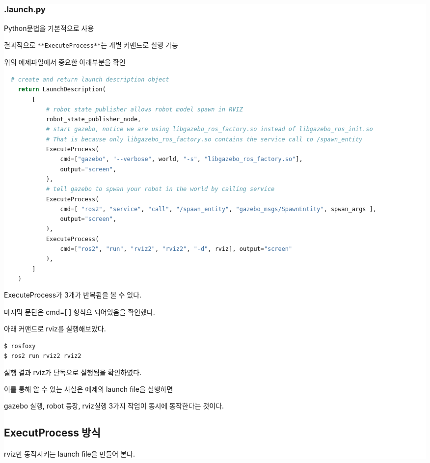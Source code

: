
### .launch.py

Python문법을 기본적으로 사용

결과적으로 `**ExecuteProcess**`는 개별 커맨드로 실행 가능

위의 예제파일에서 중요한 아래부분을 확인

```python
  # create and return launch description object
    return LaunchDescription(
        [
            # robot state publisher allows robot model spawn in RVIZ
            robot_state_publisher_node,
            # start gazebo, notice we are using libgazebo_ros_factory.so instead of libgazebo_ros_init.so
            # That is because only libgazebo_ros_factory.so contains the service call to /spawn_entity
            ExecuteProcess(
                cmd=["gazebo", "--verbose", world, "-s", "libgazebo_ros_factory.so"],
                output="screen",
            ),
            # tell gazebo to spwan your robot in the world by calling service
            ExecuteProcess(
                cmd=[ "ros2", "service", "call", "/spawn_entity", "gazebo_msgs/SpawnEntity", spwan_args ],
                output="screen",
            ),
            ExecuteProcess(
                cmd=["ros2", "run", "rviz2", "rviz2", "-d", rviz], output="screen"
            ),
        ]
    )
```

ExecuteProcess가 3개가 반복됨을 볼 수 있다.

마지막 문단은 cmd=[  ] 형식으 되어있음을 확인했다.

아래 커맨드로 rviz를 실행해보았다.

```bash
$ rosfoxy
$ ros2 run rviz2 rviz2
```

실행 결과 rviz가 단독으로 실행됨을 확인하였다.

이를 통해 알 수 있는 사실은 예제의 launch file을 실행하면

gazebo 실행, robot 등장, rviz실행 3가지 작업이 동시에 동작한다는 것이다.

## ExecutProcess 방식

rviz만 동작시키는 launch file을 만들어 본다.
